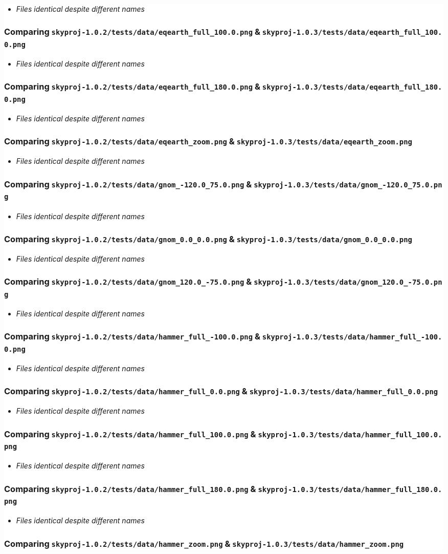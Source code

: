  * *Files identical despite different names*

### Comparing `skyproj-1.0.2/tests/data/eqearth_full_100.0.png` & `skyproj-1.0.3/tests/data/eqearth_full_100.0.png`

 * *Files identical despite different names*

### Comparing `skyproj-1.0.2/tests/data/eqearth_full_180.0.png` & `skyproj-1.0.3/tests/data/eqearth_full_180.0.png`

 * *Files identical despite different names*

### Comparing `skyproj-1.0.2/tests/data/eqearth_zoom.png` & `skyproj-1.0.3/tests/data/eqearth_zoom.png`

 * *Files identical despite different names*

### Comparing `skyproj-1.0.2/tests/data/gnom_-120.0_75.0.png` & `skyproj-1.0.3/tests/data/gnom_-120.0_75.0.png`

 * *Files identical despite different names*

### Comparing `skyproj-1.0.2/tests/data/gnom_0.0_0.0.png` & `skyproj-1.0.3/tests/data/gnom_0.0_0.0.png`

 * *Files identical despite different names*

### Comparing `skyproj-1.0.2/tests/data/gnom_120.0_-75.0.png` & `skyproj-1.0.3/tests/data/gnom_120.0_-75.0.png`

 * *Files identical despite different names*

### Comparing `skyproj-1.0.2/tests/data/hammer_full_-100.0.png` & `skyproj-1.0.3/tests/data/hammer_full_-100.0.png`

 * *Files identical despite different names*

### Comparing `skyproj-1.0.2/tests/data/hammer_full_0.0.png` & `skyproj-1.0.3/tests/data/hammer_full_0.0.png`

 * *Files identical despite different names*

### Comparing `skyproj-1.0.2/tests/data/hammer_full_100.0.png` & `skyproj-1.0.3/tests/data/hammer_full_100.0.png`

 * *Files identical despite different names*

### Comparing `skyproj-1.0.2/tests/data/hammer_full_180.0.png` & `skyproj-1.0.3/tests/data/hammer_full_180.0.png`

 * *Files identical despite different names*

### Comparing `skyproj-1.0.2/tests/data/hammer_zoom.png` & `skyproj-1.0.3/tests/data/hammer_zoom.png`
